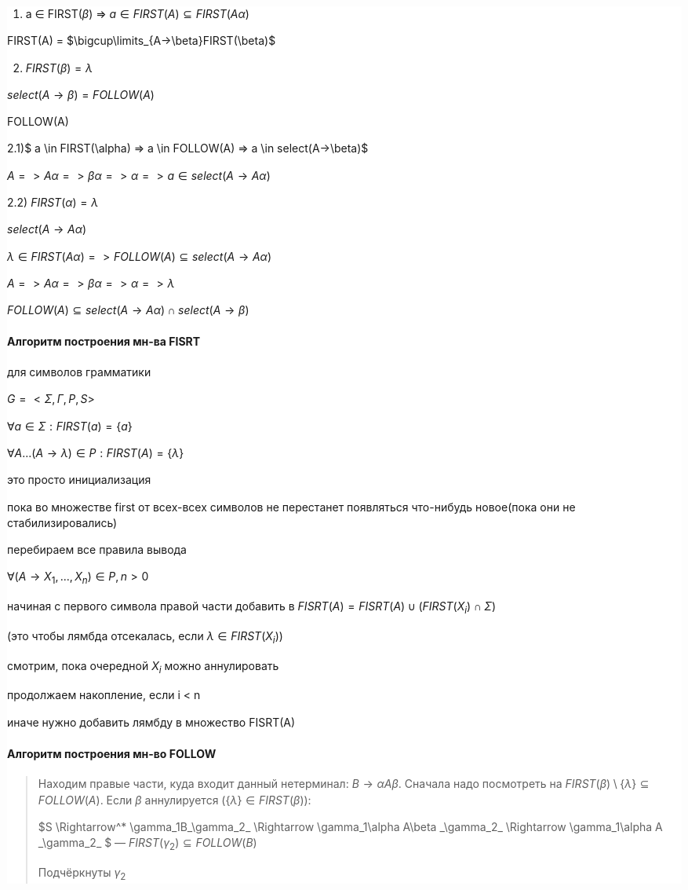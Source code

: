 1) a $\in$ FIRST($\beta$) => $a \in FIRST(A) \subseteq FIRST(A\alpha)$

FIRST(A) = $\bigcup\limits_{A→\beta}FIRST(\beta)$

2) $FIRST(\beta) = {\lambda}$

$select(A→\beta) = FOLLOW(A)$

FOLLOW(A)

2.1)$ a \in FIRST(\alpha) => a \in FOLLOW(A) => a \in select(A→\beta)$

$A => A\alpha => \beta\alpha => \alpha => a \in select(A→A\alpha)$

2.2) $FIRST(\alpha) = {\lambda}$

$select(A→A\alpha)$

$\lambda \in FIRST(A\alpha) => FOLLOW(A) \subseteq select(A→A\alpha)$

$A => A\alpha => \beta\alpha => \alpha => \lambda$

$FOLLOW(A) \subseteq select(A→A\alpha) \cap select(A→\beta)$

#### Алгоритм построения мн-ва FISRT

для символов грамматики​

$G = <\Sigma, \Gamma, P, S>$

$\forall a \in \Sigma: FIRST(a) = \{a\}$

$\forall A...(A → \lambda) \in P: FIRST(A) = \{\lambda\}$

это просто инициализация

пока во множестве first от всех-всех символов не перестанет появляться что-нибудь новое(пока они не стабилизировались)

перебираем все правила вывода

$\forall (A→X_1, ..., X_n) \in P, n > 0$

начиная с первого символа правой части добавить в $FISRT(A) = FISRT(A)\cup(FIRST(X_i)\cap \Sigma)$

(это чтобы лямбда отсекалась, если $\lambda \in FIRST(X_i))$

смотрим, пока очередной $X_i$ можно аннулировать

продолжаем накопление, если i < n 

иначе нужно добавить лямбду в множество FISRT(A) 

#### Алгоритм построения мн-во FOLLOW

> Находим правые части, куда входит данный нетерминал: $B \rightarrow \alpha A\beta$. Сначала надо посмотреть на $FIRST(\beta) \setminus \{\lambda\} \subseteq FOLLOW(A)$. Если $\beta$ аннулируется ($\{\lambda\} \in FIRST(\beta)$): 
>
> $S \Rightarrow^* \gamma_1B\_\gamma_2\_ \Rightarrow \gamma_1\alpha A\beta \_\gamma_2\_ \Rightarrow \gamma_1\alpha A \_\gamma_2\_ $ — $FIRST(\gamma_2) \subseteq FOLLOW(B)$
>
> Подчёркнуты $\gamma_2$
